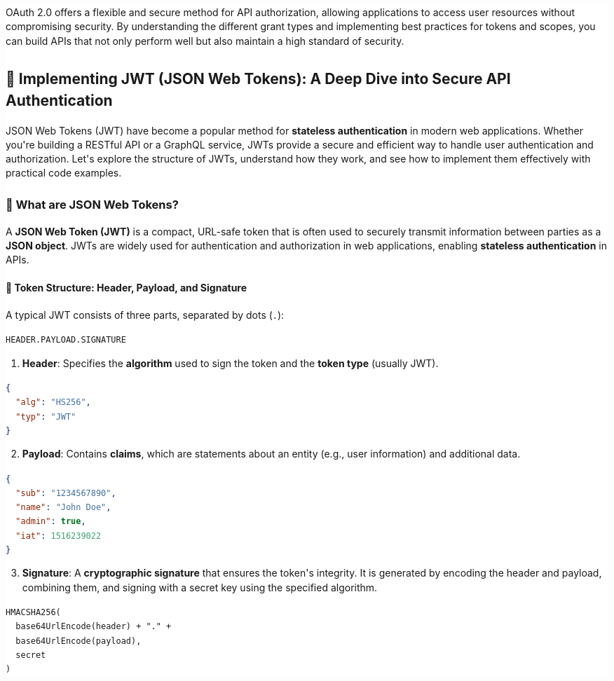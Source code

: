 OAuth 2.0 offers a flexible and secure method for API authorization, allowing applications to access user resources without compromising security. By understanding the different grant types and implementing best practices for tokens and scopes, you can build APIs that not only perform well but also maintain a high standard of security.

## 🧮 Implementing JWT (JSON Web Tokens): A Deep Dive into Secure API Authentication

JSON Web Tokens (JWT) have become a popular method for **stateless authentication** in modern web applications. Whether you're building a RESTful API or a GraphQL service, JWTs provide a secure and efficient way to handle user authentication and authorization. Let's explore the structure of JWTs, understand how they work, and see how to implement them effectively with practical code examples.

### 🔎 What are JSON Web Tokens?

A **JSON Web Token (JWT)** is a compact, URL-safe token that is often used to securely transmit information between parties as a **JSON object**. JWTs are widely used for authentication and authorization in web applications, enabling **stateless authentication** in APIs.

#### 🧬 Token Structure: Header, Payload, and Signature

A typical JWT consists of three parts, separated by dots (`.`):

```plaintext
HEADER.PAYLOAD.SIGNATURE
```

1. **Header**: Specifies the **algorithm** used to sign the token and the **token type** (usually JWT).

```json
{
  "alg": "HS256",
  "typ": "JWT"
}
```

2. **Payload**: Contains **claims**, which are statements about an entity (e.g., user information) and additional data.

```json
{
  "sub": "1234567890",
  "name": "John Doe",
  "admin": true,
  "iat": 1516239022
}
```

3. **Signature**: A **cryptographic signature** that ensures the token's integrity. It is generated by encoding the header and payload, combining them, and signing with a secret key using the specified algorithm.

```plaintext
HMACSHA256(
  base64UrlEncode(header) + "." +
  base64UrlEncode(payload),
  secret
)
```
